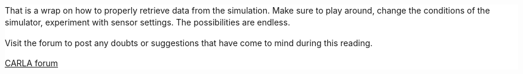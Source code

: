 That is a wrap on how to properly retrieve data from the simulation. Make sure to play around, change the conditions of the simulator, experiment with sensor settings. The possibilities are endless. 


Visit the forum to post any doubts or suggestions that have come to mind during this reading.  

<div text-align: center>
<div class="build-buttons">
<p>
<a href="http://github.fishros.org/https://github.com/carla-simulator/carla/discussions/" target="_blank" class="btn btn-neutral" title="CARLA forum">
CARLA forum</a>
</p>
</div>
</div>
